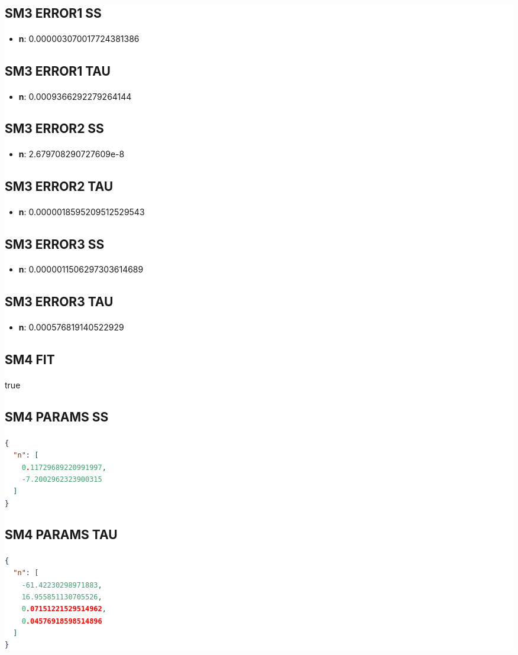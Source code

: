 ## SM3 ERROR1 SS

- **n**: 0.000003070017724381386

## SM3 ERROR1 TAU

- **n**: 0.0009366292279264144

## SM3 ERROR2 SS

- **n**: 2.679708290727609e-8

## SM3 ERROR2 TAU

- **n**: 0.0000018595209512529543

## SM3 ERROR3 SS

- **n**: 0.0000011506297303614689

## SM3 ERROR3 TAU

- **n**: 0.000576819140522929

## SM4 FIT

true

## SM4 PARAMS SS

```json
{
  "n": [
    0.11729689220991997,
    -7.2002962323900315
  ]
}
```

## SM4 PARAMS TAU

```json
{
  "n": [
    -61.42230298971883,
    16.955851130705526,
    0.07151221529514962,
    0.04576918598514896
  ]
}
```
